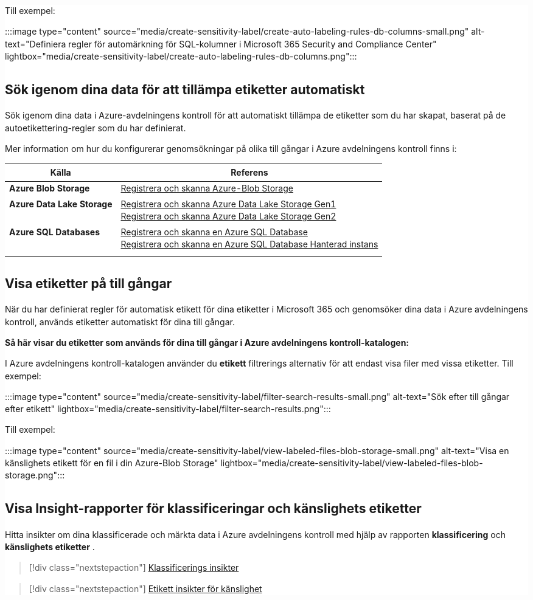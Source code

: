 Till exempel:
        
:::image type="content" source="media/create-sensitivity-label/create-auto-labeling-rules-db-columns-small.png" alt-text="Definiera regler för automärkning för SQL-kolumner i Microsoft 365 Security and Compliance Center" lightbox="media/create-sensitivity-label/create-auto-labeling-rules-db-columns.png":::

## <a name="scan-your-data-to-apply-labels-automatically"></a>Sök igenom dina data för att tillämpa etiketter automatiskt

Sök igenom dina data i Azure-avdelningens kontroll för att automatiskt tillämpa de etiketter som du har skapat, baserat på de autoetikettering-regler som du har definierat. 

Mer information om hur du konfigurerar genomsökningar på olika till gångar i Azure avdelningens kontroll finns i:

|Källa  |Referens  |
|---------|---------|
|**Azure Blob Storage**     |[Registrera och skanna Azure-Blob Storage](register-scan-azure-blob-storage-source.md)         |
|**Azure Data Lake Storage**     |[Registrera och skanna Azure Data Lake Storage Gen1](register-scan-adls-gen1.md) </br>[Registrera och skanna Azure Data Lake Storage Gen2](register-scan-adls-gen2.md)         |
|**Azure SQL Databases**|[Registrera och skanna en Azure SQL Database](register-scan-azure-sql-database.md) </br>[Registrera och skanna en Azure SQL Database Hanterad instans](register-scan-azure-sql-database-managed-instance.md)|
| | |

## <a name="view-labels-on-assets"></a>Visa etiketter på till gångar

När du har definierat regler för automatisk etikett för dina etiketter i Microsoft 365 och genomsöker dina data i Azure avdelningens kontroll, används etiketter automatiskt för dina till gångar. 

**Så här visar du etiketter som används för dina till gångar i Azure avdelningens kontroll-katalogen:**

I Azure avdelningens kontroll-katalogen använder du **etikett** filtrerings alternativ för att endast visa filer med vissa etiketter. Till exempel: 

:::image type="content" source="media/create-sensitivity-label/filter-search-results-small.png" alt-text="Sök efter till gångar efter etikett" lightbox="media/create-sensitivity-label/filter-search-results.png":::

Till exempel:

:::image type="content" source="media/create-sensitivity-label/view-labeled-files-blob-storage-small.png" alt-text="Visa en känslighets etikett för en fil i din Azure-Blob Storage" lightbox="media/create-sensitivity-label/view-labeled-files-blob-storage.png":::

## <a name="view-insight-reports-for-the-classifications-and-sensitivity-labels"></a>Visa Insight-rapporter för klassificeringar och känslighets etiketter

Hitta insikter om dina klassificerade och märkta data i Azure avdelningens kontroll med hjälp av rapporten **klassificering** och **känslighets etiketter** .

> [!div class="nextstepaction"]
> [Klassificerings insikter](./classification-insights.md)

> [!div class="nextstepaction"]
> [Etikett insikter för känslighet](sensitivity-insights.md)


